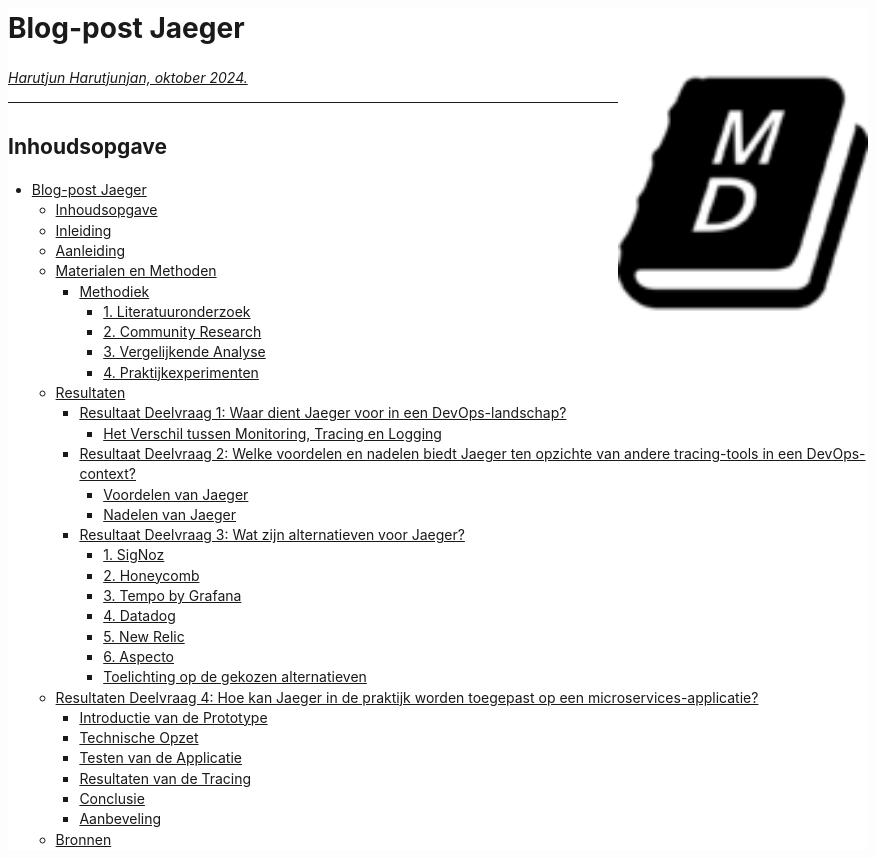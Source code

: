 # Blog-post Jaeger

<img src="plaatjes/mdbook_logo.png" width="250" align="right" alt="mdbook logo om weg te halen" title="maar vergeet de alt tekst niet">

*[Harutjun Harutjunjan, oktober 2024.](https://github.com/hanaim-devops/devops-blog-HHarutjun)*
<hr/>

## Inhoudsopgave

- [Blog-post Jaeger](#blog-post-jaeger)
  - [Inhoudsopgave](#inhoudsopgave)
  - [Inleiding](#inleiding)
  - [Aanleiding](#aanleiding)
  - [Materialen en Methoden](#materialen-en-methoden)
    - [Methodiek](#methodiek)
      - [1. Literatuuronderzoek](#1-literatuuronderzoek)
      - [2. Community Research](#2-community-research)
      - [3. Vergelijkende Analyse](#3-vergelijkende-analyse)
      - [4. Praktijkexperimenten](#4-praktijkexperimenten)
  - [Resultaten](#resultaten)
    - [Resultaat Deelvraag 1: Waar dient Jaeger voor in een DevOps-landschap?](#resultaat-deelvraag-1-waar-dient-jaeger-voor-in-een-devops-landschap)
      - [Het Verschil tussen Monitoring, Tracing en Logging](#het-verschil-tussen-monitoring-tracing-en-logging)
    - [Resultaat Deelvraag 2: Welke voordelen en nadelen biedt Jaeger ten opzichte van andere tracing-tools in een DevOps-context?](#resultaat-deelvraag-2-welke-voordelen-en-nadelen-biedt-jaeger-ten-opzichte-van-andere-tracing-tools-in-een-devops-context)
      - [Voordelen van Jaeger](#voordelen-van-jaeger)
      - [Nadelen van Jaeger](#nadelen-van-jaeger)
    - [Resultaat Deelvraag 3: Wat zijn alternatieven voor Jaeger?](#resultaat-deelvraag-3-wat-zijn-alternatieven-voor-jaeger)
      - [1. SigNoz](#1-signoz)
      - [2. Honeycomb](#2-honeycomb)
      - [3. Tempo by Grafana](#3-tempo-by-grafana)
      - [4. Datadog](#4-datadog)
      - [5. New Relic](#5-new-relic)
      - [6. Aspecto](#6-aspecto)
      - [Toelichting op de gekozen alternatieven](#toelichting-op-de-gekozen-alternatieven)
  - [Resultaten Deelvraag 4: Hoe kan Jaeger in de praktijk worden toegepast op een microservices-applicatie?](#resultaten-deelvraag-4-hoe-kan-jaeger-in-de-praktijk-worden-toegepast-op-een-microservices-applicatie)
    - [Introductie van de Prototype](#introductie-van-de-prototype)
    - [Technische Opzet](#technische-opzet)
    - [Testen van de Applicatie](#testen-van-de-applicatie)
    - [Resultaten van de Tracing](#resultaten-van-de-tracing)
    - [Conclusie](#conclusie)
    - [Aanbeveling](#aanbeveling)
  - [Bronnen](#bronnen)
